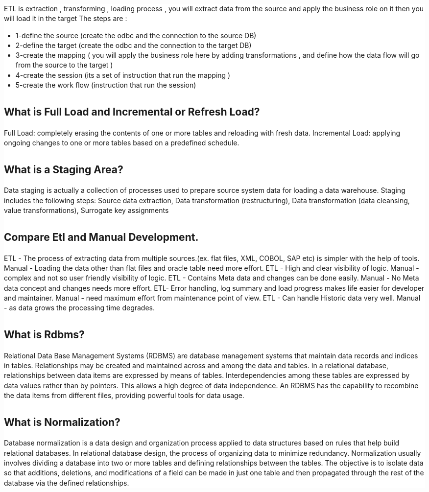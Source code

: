 ETL is extraction , transforming , loading process , you will extract data from the source and apply the business role on it then you will load it in the target
The steps are :

+ 1-define the source (create the odbc and the connection to the source DB)
+ 2-define the target (create the odbc and the connection to the target DB)
+ 3-create the mapping ( you will apply the business role here by adding transformations , and define how the data flow will go from the source to the target )
+ 4-create the session (its a set of instruction that run the mapping )
+ 5-create the work flow (instruction that run the session)

## What is Full Load and Incremental or Refresh Load?

Full Load: completely erasing the contents of one or more tables and reloading with fresh data.
Incremental Load: applying ongoing changes to one or more tables based on a predefined schedule.

## What is a Staging Area?

Data staging is actually a collection of processes used to prepare source system data for loading a data warehouse. Staging includes the following steps:
Source data extraction, Data transformation (restructuring),
Data transformation (data cleansing, value transformations),
Surrogate key assignments

## Compare Etl and Manual Development.

ETL - The process of extracting data from multiple sources.(ex. flat files, XML, COBOL, SAP etc) is simpler with the help of tools.
Manual - Loading the data other than flat files and oracle table need more effort.
ETL - High and clear visibility of logic.
Manual - complex and not so user friendly visibility of logic.
ETL - Contains Meta data and changes can be done easily.
Manual - No Meta data concept and changes needs more effort.
ETL- Error handling, log summary and load progress makes life easier for developer and maintainer.
Manual - need maximum effort from maintenance point of view.
ETL - Can handle Historic data very well.
Manual - as data grows the processing time degrades.

## What is Rdbms?

Relational Data Base Management Systems (RDBMS) are database management systems that maintain data records and indices in tables. Relationships may be created and maintained across and among the data and tables. In a relational database, relationships between data items are expressed by means of tables. Interdependencies among these tables are expressed by data values rather than by pointers. This allows a high degree of data independence. An RDBMS has the capability to recombine the data items from different files, providing powerful tools for data usage.

## What is Normalization?

Database normalization is a data design and organization process applied to data structures based on rules that help build relational databases. In relational database design, the process of organizing data to minimize redundancy. Normalization usually involves dividing a database into two or more tables and defining relationships between the tables. The objective is to isolate data so that additions, deletions, and modifications of a field can be made in just one table and then propagated through the rest of the database via the defined relationships.
